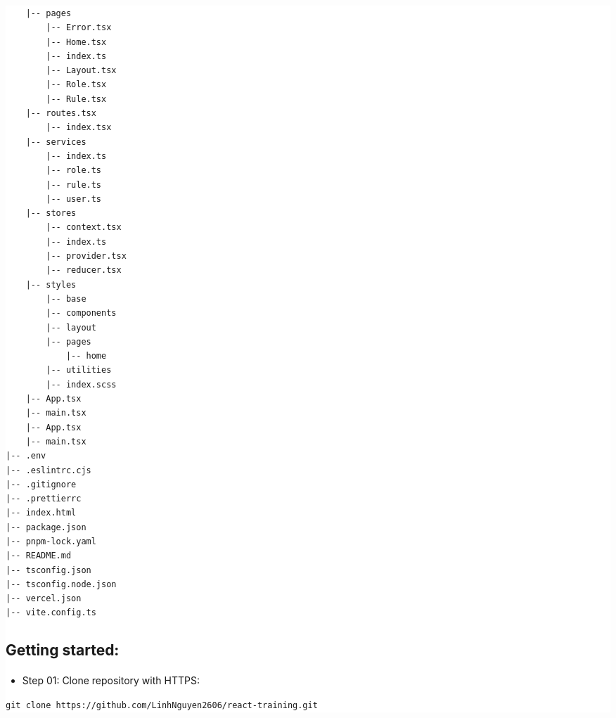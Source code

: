 ```
    |-- pages
        |-- Error.tsx
        |-- Home.tsx
        |-- index.ts
        |-- Layout.tsx
        |-- Role.tsx
        |-- Rule.tsx
    |-- routes.tsx
        |-- index.tsx
    |-- services
        |-- index.ts
        |-- role.ts
        |-- rule.ts
        |-- user.ts
    |-- stores
        |-- context.tsx
        |-- index.ts
        |-- provider.tsx
        |-- reducer.tsx
    |-- styles
        |-- base
        |-- components
        |-- layout
        |-- pages
            |-- home
        |-- utilities
        |-- index.scss
    |-- App.tsx
    |-- main.tsx
    |-- App.tsx
    |-- main.tsx
|-- .env  
|-- .eslintrc.cjs
|-- .gitignore
|-- .prettierrc
|-- index.html
|-- package.json
|-- pnpm-lock.yaml
|-- README.md
|-- tsconfig.json
|-- tsconfig.node.json
|-- vercel.json
|-- vite.config.ts
```

## Getting started:

- Step 01: Clone repository with HTTPS:

```
git clone https://github.com/LinhNguyen2606/react-training.git
```
